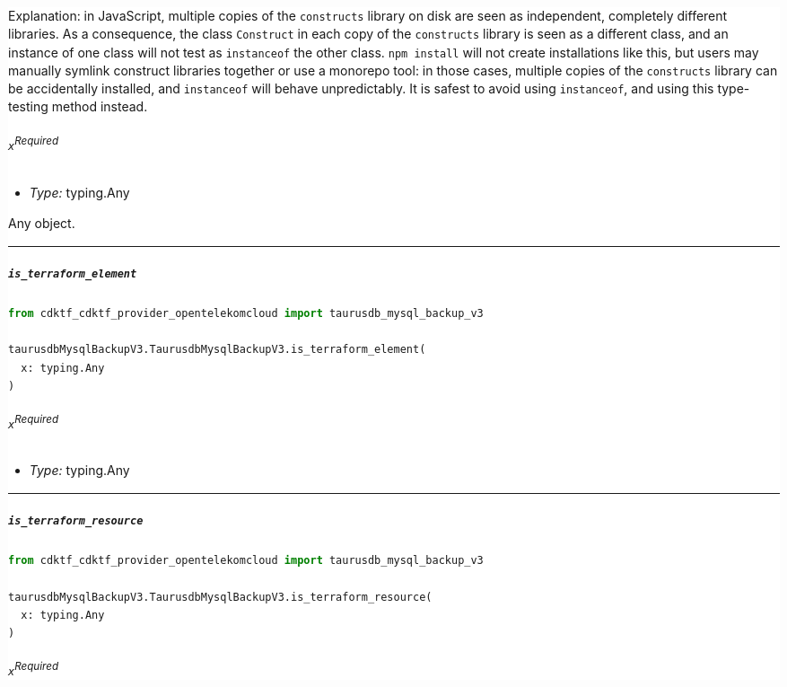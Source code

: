 Explanation: in JavaScript, multiple copies of the `constructs` library on
disk are seen as independent, completely different libraries. As a
consequence, the class `Construct` in each copy of the `constructs` library
is seen as a different class, and an instance of one class will not test as
`instanceof` the other class. `npm install` will not create installations
like this, but users may manually symlink construct libraries together or
use a monorepo tool: in those cases, multiple copies of the `constructs`
library can be accidentally installed, and `instanceof` will behave
unpredictably. It is safest to avoid using `instanceof`, and using
this type-testing method instead.

###### `x`<sup>Required</sup> <a name="x" id="@cdktf/provider-opentelekomcloud.taurusdbMysqlBackupV3.TaurusdbMysqlBackupV3.isConstruct.parameter.x"></a>

- *Type:* typing.Any

Any object.

---

##### `is_terraform_element` <a name="is_terraform_element" id="@cdktf/provider-opentelekomcloud.taurusdbMysqlBackupV3.TaurusdbMysqlBackupV3.isTerraformElement"></a>

```python
from cdktf_cdktf_provider_opentelekomcloud import taurusdb_mysql_backup_v3

taurusdbMysqlBackupV3.TaurusdbMysqlBackupV3.is_terraform_element(
  x: typing.Any
)
```

###### `x`<sup>Required</sup> <a name="x" id="@cdktf/provider-opentelekomcloud.taurusdbMysqlBackupV3.TaurusdbMysqlBackupV3.isTerraformElement.parameter.x"></a>

- *Type:* typing.Any

---

##### `is_terraform_resource` <a name="is_terraform_resource" id="@cdktf/provider-opentelekomcloud.taurusdbMysqlBackupV3.TaurusdbMysqlBackupV3.isTerraformResource"></a>

```python
from cdktf_cdktf_provider_opentelekomcloud import taurusdb_mysql_backup_v3

taurusdbMysqlBackupV3.TaurusdbMysqlBackupV3.is_terraform_resource(
  x: typing.Any
)
```

###### `x`<sup>Required</sup> <a name="x" id="@cdktf/provider-opentelekomcloud.taurusdbMysqlBackupV3.TaurusdbMysqlBackupV3.isTerraformResource.parameter.x"></a>
